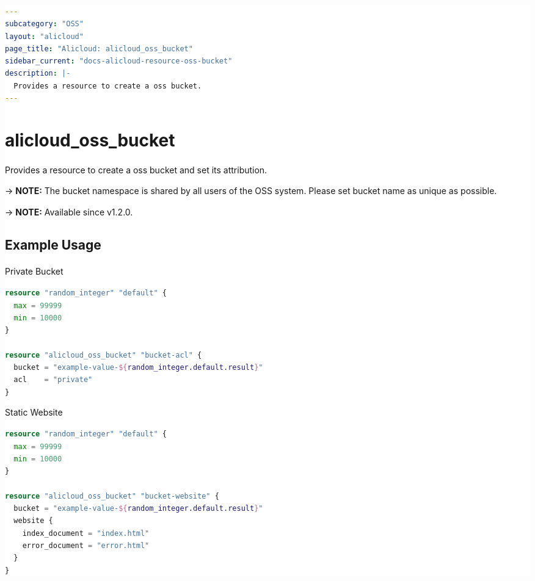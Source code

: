 ```yaml
---
subcategory: "OSS"
layout: "alicloud"
page_title: "Alicloud: alicloud_oss_bucket"
sidebar_current: "docs-alicloud-resource-oss-bucket"
description: |-
  Provides a resource to create a oss bucket.
---
```


# alicloud\_oss\_bucket

Provides a resource to create a oss bucket and set its attribution.

-> **NOTE:** The bucket namespace is shared by all users of the OSS system. Please set bucket name as unique as possible.

-> **NOTE:** Available since v1.2.0.

## Example Usage

Private Bucket

```terraform
resource "random_integer" "default" {
  max = 99999
  min = 10000
}

resource "alicloud_oss_bucket" "bucket-acl" {
  bucket = "example-value-${random_integer.default.result}"
  acl    = "private"
}
```

Static Website

```terraform
resource "random_integer" "default" {
  max = 99999
  min = 10000
}

resource "alicloud_oss_bucket" "bucket-website" {
  bucket = "example-value-${random_integer.default.result}"
  website {
    index_document = "index.html"
    error_document = "error.html"
  }
}
```
